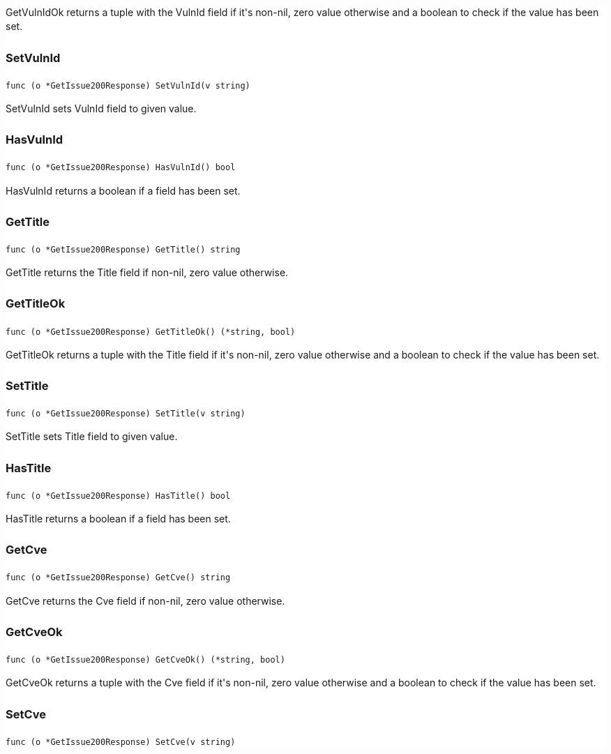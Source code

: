 GetVulnIdOk returns a tuple with the VulnId field if it's non-nil, zero value otherwise
and a boolean to check if the value has been set.

### SetVulnId

`func (o *GetIssue200Response) SetVulnId(v string)`

SetVulnId sets VulnId field to given value.

### HasVulnId

`func (o *GetIssue200Response) HasVulnId() bool`

HasVulnId returns a boolean if a field has been set.

### GetTitle

`func (o *GetIssue200Response) GetTitle() string`

GetTitle returns the Title field if non-nil, zero value otherwise.

### GetTitleOk

`func (o *GetIssue200Response) GetTitleOk() (*string, bool)`

GetTitleOk returns a tuple with the Title field if it's non-nil, zero value otherwise
and a boolean to check if the value has been set.

### SetTitle

`func (o *GetIssue200Response) SetTitle(v string)`

SetTitle sets Title field to given value.

### HasTitle

`func (o *GetIssue200Response) HasTitle() bool`

HasTitle returns a boolean if a field has been set.

### GetCve

`func (o *GetIssue200Response) GetCve() string`

GetCve returns the Cve field if non-nil, zero value otherwise.

### GetCveOk

`func (o *GetIssue200Response) GetCveOk() (*string, bool)`

GetCveOk returns a tuple with the Cve field if it's non-nil, zero value otherwise
and a boolean to check if the value has been set.

### SetCve

`func (o *GetIssue200Response) SetCve(v string)`
